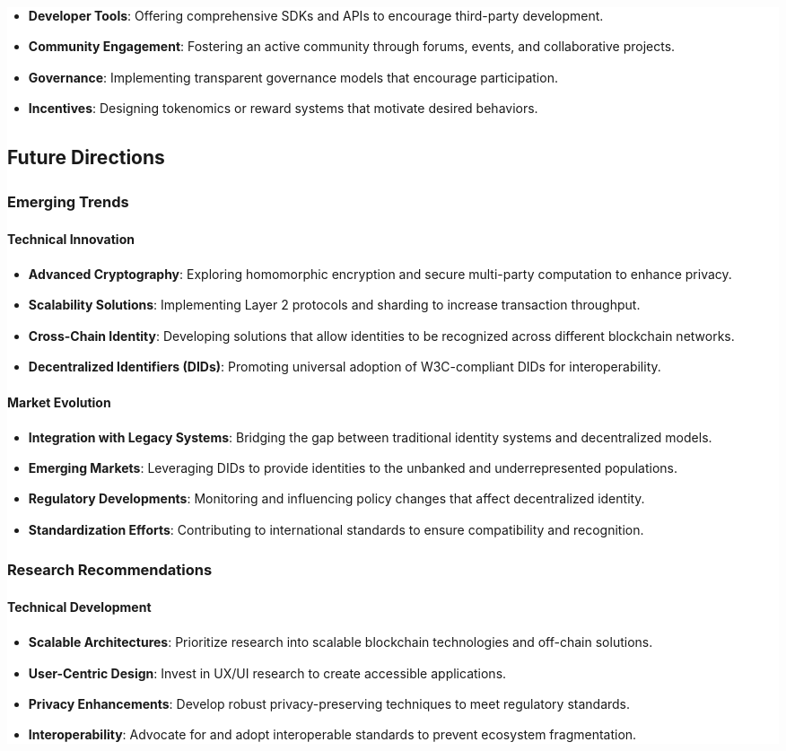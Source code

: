 - **Developer Tools**: Offering comprehensive SDKs and APIs to encourage third-party development.

- **Community Engagement**: Fostering an active community through forums, events, and collaborative projects.

- **Governance**: Implementing transparent governance models that encourage participation.

- **Incentives**: Designing tokenomics or reward systems that motivate desired behaviors.



## Future Directions

### Emerging Trends

#### Technical Innovation

- **Advanced Cryptography**: Exploring homomorphic encryption and secure multi-party computation to enhance privacy.

- **Scalability Solutions**: Implementing Layer 2 protocols and sharding to increase transaction throughput.

- **Cross-Chain Identity**: Developing solutions that allow identities to be recognized across different blockchain networks.

- **Decentralized Identifiers (DIDs)**: Promoting universal adoption of W3C-compliant DIDs for interoperability.

#### Market Evolution

- **Integration with Legacy Systems**: Bridging the gap between traditional identity systems and decentralized models.

- **Emerging Markets**: Leveraging DIDs to provide identities to the unbanked and underrepresented populations.

- **Regulatory Developments**: Monitoring and influencing policy changes that affect decentralized identity.

- **Standardization Efforts**: Contributing to international standards to ensure compatibility and recognition.



### Research Recommendations

#### Technical Development

- **Scalable Architectures**: Prioritize research into scalable blockchain technologies and off-chain solutions.

- **User-Centric Design**: Invest in UX/UI research to create accessible applications.

- **Privacy Enhancements**: Develop robust privacy-preserving techniques to meet regulatory standards.

- **Interoperability**: Advocate for and adopt interoperable standards to prevent ecosystem fragmentation.
